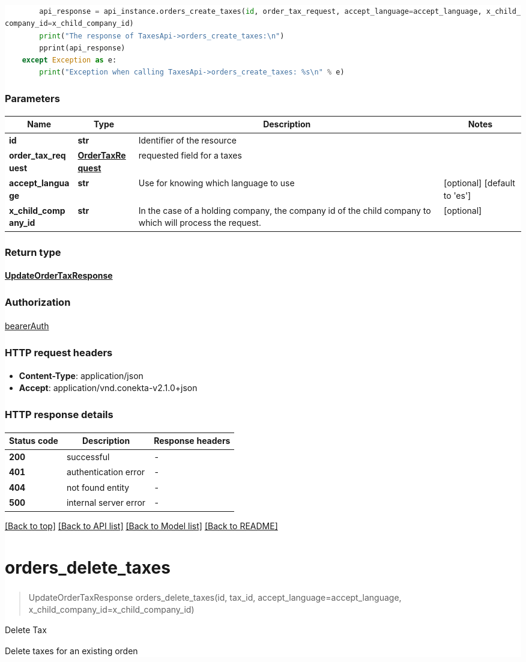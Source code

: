 ```python
        api_response = api_instance.orders_create_taxes(id, order_tax_request, accept_language=accept_language, x_child_company_id=x_child_company_id)
        print("The response of TaxesApi->orders_create_taxes:\n")
        pprint(api_response)
    except Exception as e:
        print("Exception when calling TaxesApi->orders_create_taxes: %s\n" % e)
```



### Parameters

Name | Type | Description  | Notes
------------- | ------------- | ------------- | -------------
 **id** | **str**| Identifier of the resource | 
 **order_tax_request** | [**OrderTaxRequest**](OrderTaxRequest.md)| requested field for a taxes | 
 **accept_language** | **str**| Use for knowing which language to use | [optional] [default to &#39;es&#39;]
 **x_child_company_id** | **str**| In the case of a holding company, the company id of the child company to which will process the request. | [optional] 

### Return type

[**UpdateOrderTaxResponse**](UpdateOrderTaxResponse.md)

### Authorization

[bearerAuth](../README.md#bearerAuth)

### HTTP request headers

 - **Content-Type**: application/json
 - **Accept**: application/vnd.conekta-v2.1.0+json

### HTTP response details
| Status code | Description | Response headers |
|-------------|-------------|------------------|
**200** | successful |  -  |
**401** | authentication error |  -  |
**404** | not found entity |  -  |
**500** | internal server error |  -  |

[[Back to top]](#) [[Back to API list]](../README.md#documentation-for-api-endpoints) [[Back to Model list]](../README.md#documentation-for-models) [[Back to README]](../README.md)

# **orders_delete_taxes**
> UpdateOrderTaxResponse orders_delete_taxes(id, tax_id, accept_language=accept_language, x_child_company_id=x_child_company_id)

Delete Tax

Delete taxes for an existing orden
